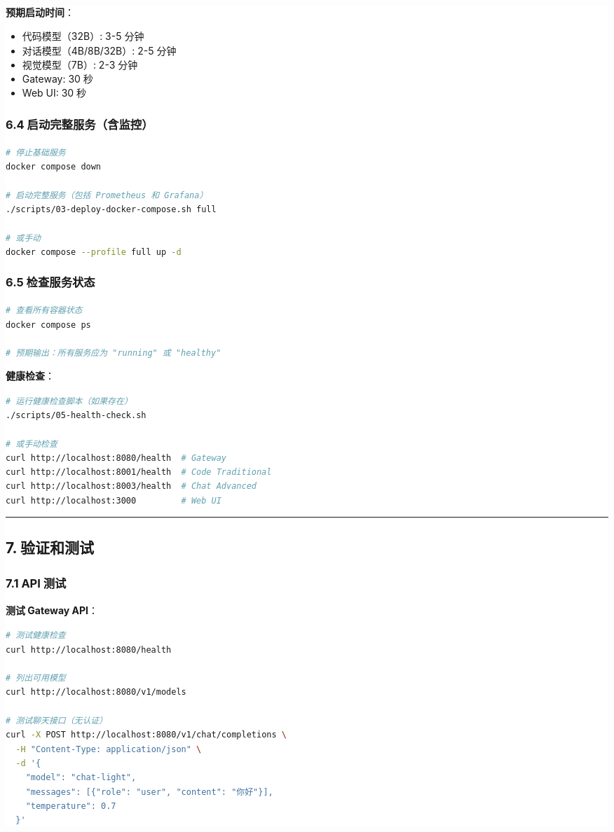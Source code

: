 **预期启动时间**：
- 代码模型（32B）: 3-5 分钟
- 对话模型（4B/8B/32B）: 2-5 分钟
- 视觉模型（7B）: 2-3 分钟
- Gateway: 30 秒
- Web UI: 30 秒

### 6.4 启动完整服务（含监控）

```bash
# 停止基础服务
docker compose down

# 启动完整服务（包括 Prometheus 和 Grafana）
./scripts/03-deploy-docker-compose.sh full

# 或手动
docker compose --profile full up -d
```

### 6.5 检查服务状态

```bash
# 查看所有容器状态
docker compose ps

# 预期输出：所有服务应为 "running" 或 "healthy"
```

**健康检查**：
```bash
# 运行健康检查脚本（如果存在）
./scripts/05-health-check.sh

# 或手动检查
curl http://localhost:8080/health  # Gateway
curl http://localhost:8001/health  # Code Traditional
curl http://localhost:8003/health  # Chat Advanced
curl http://localhost:3000         # Web UI
```

---

## 7. 验证和测试

### 7.1 API 测试

**测试 Gateway API**：

```bash
# 测试健康检查
curl http://localhost:8080/health

# 列出可用模型
curl http://localhost:8080/v1/models

# 测试聊天接口（无认证）
curl -X POST http://localhost:8080/v1/chat/completions \
  -H "Content-Type: application/json" \
  -d '{
    "model": "chat-light",
    "messages": [{"role": "user", "content": "你好"}],
    "temperature": 0.7
  }'
```
